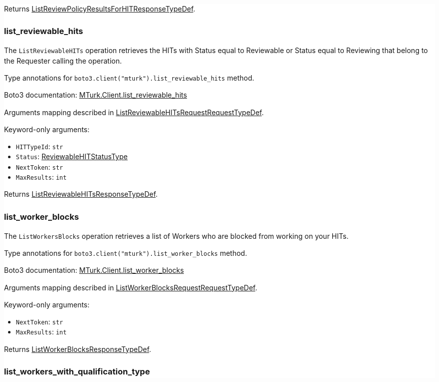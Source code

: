 Returns
[ListReviewPolicyResultsForHITResponseTypeDef](./type_defs.md#listreviewpolicyresultsforhitresponsetypedef).

<a id="list_reviewable_hits"></a>

### list_reviewable_hits

The `ListReviewableHITs` operation retrieves the HITs with Status equal to
Reviewable or Status equal to Reviewing that belong to the Requester calling
the operation.

Type annotations for `boto3.client("mturk").list_reviewable_hits` method.

Boto3 documentation:
[MTurk.Client.list_reviewable_hits](https://boto3.amazonaws.com/v1/documentation/api/latest/reference/services/mturk.html#MTurk.Client.list_reviewable_hits)

Arguments mapping described in
[ListReviewableHITsRequestRequestTypeDef](./type_defs.md#listreviewablehitsrequestrequesttypedef).

Keyword-only arguments:

- `HITTypeId`: `str`
- `Status`: [ReviewableHITStatusType](./literals.md#reviewablehitstatustype)
- `NextToken`: `str`
- `MaxResults`: `int`

Returns
[ListReviewableHITsResponseTypeDef](./type_defs.md#listreviewablehitsresponsetypedef).

<a id="list_worker_blocks"></a>

### list_worker_blocks

The `ListWorkersBlocks` operation retrieves a list of Workers who are blocked
from working on your HITs.

Type annotations for `boto3.client("mturk").list_worker_blocks` method.

Boto3 documentation:
[MTurk.Client.list_worker_blocks](https://boto3.amazonaws.com/v1/documentation/api/latest/reference/services/mturk.html#MTurk.Client.list_worker_blocks)

Arguments mapping described in
[ListWorkerBlocksRequestRequestTypeDef](./type_defs.md#listworkerblocksrequestrequesttypedef).

Keyword-only arguments:

- `NextToken`: `str`
- `MaxResults`: `int`

Returns
[ListWorkerBlocksResponseTypeDef](./type_defs.md#listworkerblocksresponsetypedef).

<a id="list_workers_with_qualification_type"></a>

### list_workers_with_qualification_type
